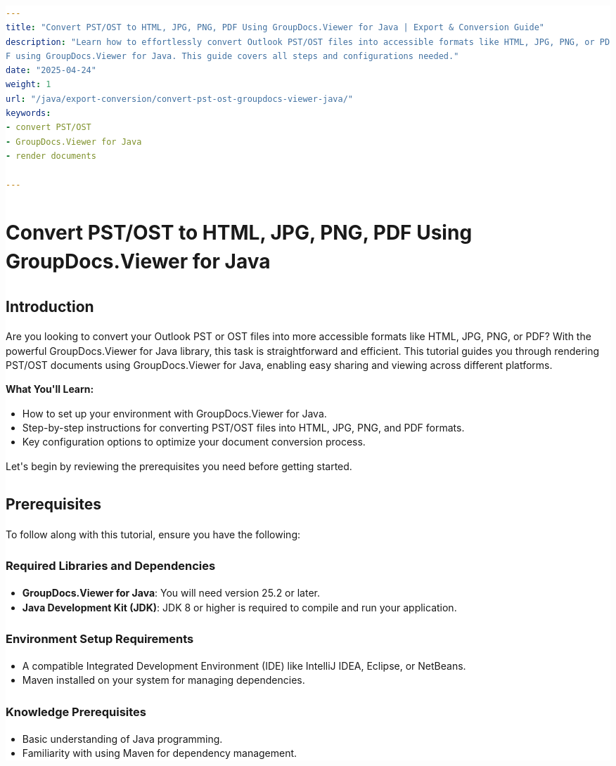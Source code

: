 ```yaml
---
title: "Convert PST/OST to HTML, JPG, PNG, PDF Using GroupDocs.Viewer for Java | Export & Conversion Guide"
description: "Learn how to effortlessly convert Outlook PST/OST files into accessible formats like HTML, JPG, PNG, or PDF using GroupDocs.Viewer for Java. This guide covers all steps and configurations needed."
date: "2025-04-24"
weight: 1
url: "/java/export-conversion/convert-pst-ost-groupdocs-viewer-java/"
keywords:
- convert PST/OST
- GroupDocs.Viewer for Java
- render documents

---
```



# Convert PST/OST to HTML, JPG, PNG, PDF Using GroupDocs.Viewer for Java

## Introduction

Are you looking to convert your Outlook PST or OST files into more accessible formats like HTML, JPG, PNG, or PDF? With the powerful GroupDocs.Viewer for Java library, this task is straightforward and efficient. This tutorial guides you through rendering PST/OST documents using GroupDocs.Viewer for Java, enabling easy sharing and viewing across different platforms.

**What You'll Learn:**
- How to set up your environment with GroupDocs.Viewer for Java.
- Step-by-step instructions for converting PST/OST files into HTML, JPG, PNG, and PDF formats.
- Key configuration options to optimize your document conversion process.

Let's begin by reviewing the prerequisites you need before getting started.

## Prerequisites

To follow along with this tutorial, ensure you have the following:

### Required Libraries and Dependencies
- **GroupDocs.Viewer for Java**: You will need version 25.2 or later.
- **Java Development Kit (JDK)**: JDK 8 or higher is required to compile and run your application.

### Environment Setup Requirements
- A compatible Integrated Development Environment (IDE) like IntelliJ IDEA, Eclipse, or NetBeans.
- Maven installed on your system for managing dependencies.

### Knowledge Prerequisites
- Basic understanding of Java programming.
- Familiarity with using Maven for dependency management.
